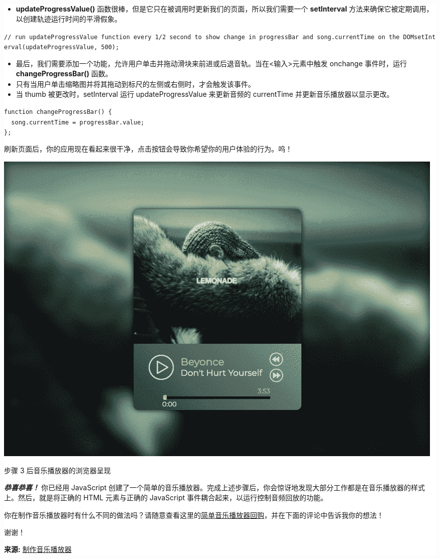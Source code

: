 *   **updateProgressValue()** 函数很棒，但是它只在被调用时更新我们的页面，所以我们需要一个 **setInterval** 方法来确保它被定期调用，以创建轨迹运行时间的平滑假象。

```
// run updateProgressValue function every 1/2 second to show change in progressBar and song.currentTime on the DOMsetInterval(updateProgressValue, 500);
```

*   最后，我们需要添加一个功能，允许用户单击并拖动滑块来前进或后退音轨。当在<输入>元素中触发 onchange 事件时，运行 **changeProgressBar()** 函数。
*   只有当用户单击缩略图并将其拖动到标尺的左侧或右侧时，才会触发该事件。
*   当 thumb 被更改时，setInterval 运行 updateProgressValue 来更新音频的 currentTime 并更新音乐播放器以显示更改。

```
function changeProgressBar() {
  song.currentTime = progressBar.value;
};
```

刷新页面后，你的应用现在看起来很干净，点击按钮会导致你希望你的用户体验的行为。呜！

![](img/843fa5976c8a281a361bc43ecf2ce0d2.png)

步骤 3 后音乐播放器的浏览器呈现

***恭喜恭喜！*** 你已经用 JavaScript 创建了一个简单的音乐播放器。完成上述步骤后，你会惊讶地发现大部分工作都是在音乐播放器的样式上。然后，就是将正确的 HTML 元素与正确的 JavaScript 事件耦合起来，以运行控制音频回放的功能。

你在制作音乐播放器时有什么不同的做法吗？请随意查看这里的[简单音乐播放器回购](https://github.com/hdp2112/Simple-Music-Player)，并在下面的评论中告诉我你的想法！

谢谢！

**来源:** [制作音乐播放器](https://www.youtube.com/watch?v=Hd-0vZ4edYM&t=1248s)